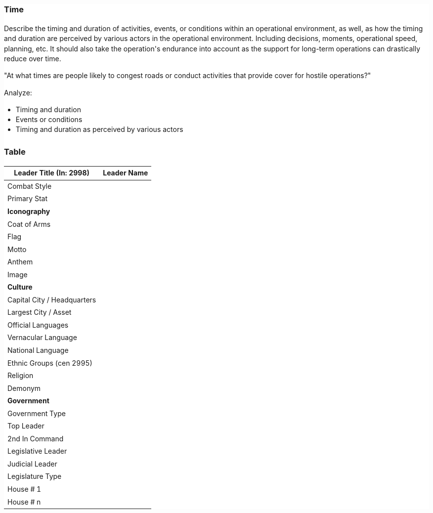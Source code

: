 ### Time
Describe the timing and duration of activities, events, or conditions within an operational environment, as well, as how the timing and duration are perceived by various actors in the operational environment.  Including decisions, moments, operational speed, planning, etc. It should also take the operation's endurance into account as the support for long-term operations can drastically reduce over time.

"At what times are people likely to congest roads or conduct activities that provide cover for hostile operations?"

Analyze:

- Timing and duration
- Events or conditions
- Timing and duration as perceived by various actors
### Table

| Leader Title (In: 2998)     | Leader Name |
| --------------------------- | ----------- |
| Combat Style                |             |
| Primary Stat                |             |
| **Iconography**             |             |
| Coat of Arms                |             |
| Flag                        |             |
| Motto                       |             |
| Anthem                      |             |
| Image                       |             |
| **Culture**                 |             |
| Capital City / Headquarters |             |
| Largest City / Asset        |             |
| Official Languages          |             |
| Vernacular Language         |             |
| National Language           |             |
| Ethnic Groups (cen 2995)    |             |
| Religion                    |             |
| Demonym                     |             |
| **Government**              |             |
| Government Type             |             |
| Top Leader                  |             |
| 2nd In Command              |             |
| Legislative Leader          |             |
| Judicial Leader             |             |
| Legislature Type            |             |
| House # 1                   |             |
| House # n                   |             |